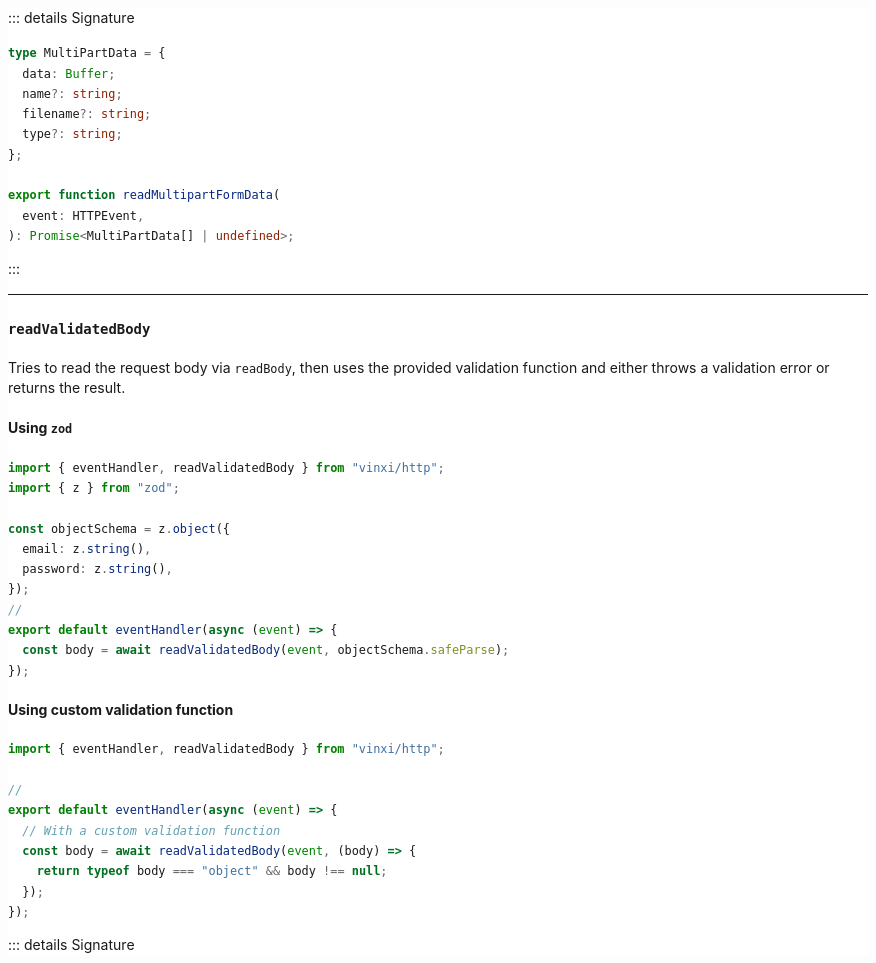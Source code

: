 ::: details Signature

```ts
type MultiPartData = {
  data: Buffer;
  name?: string;
  filename?: string;
  type?: string;
};

export function readMultipartFormData(
  event: HTTPEvent,
): Promise<MultiPartData[] | undefined>;
```

:::

---

### `readValidatedBody`

Tries to read the request body via `readBody`, then uses the provided validation function and either throws a validation error or returns the result.

#### Using `zod`

```ts twoslash file=app/server.ts
import { eventHandler, readValidatedBody } from "vinxi/http";
import { z } from "zod";

const objectSchema = z.object({
  email: z.string(),
  password: z.string(),
});
//
export default eventHandler(async (event) => {
  const body = await readValidatedBody(event, objectSchema.safeParse);
});
```

#### Using custom validation function

```ts twoslash file=app/server.ts
import { eventHandler, readValidatedBody } from "vinxi/http";

//
export default eventHandler(async (event) => {
  // With a custom validation function
  const body = await readValidatedBody(event, (body) => {
    return typeof body === "object" && body !== null;
  });
});
```

::: details Signature
